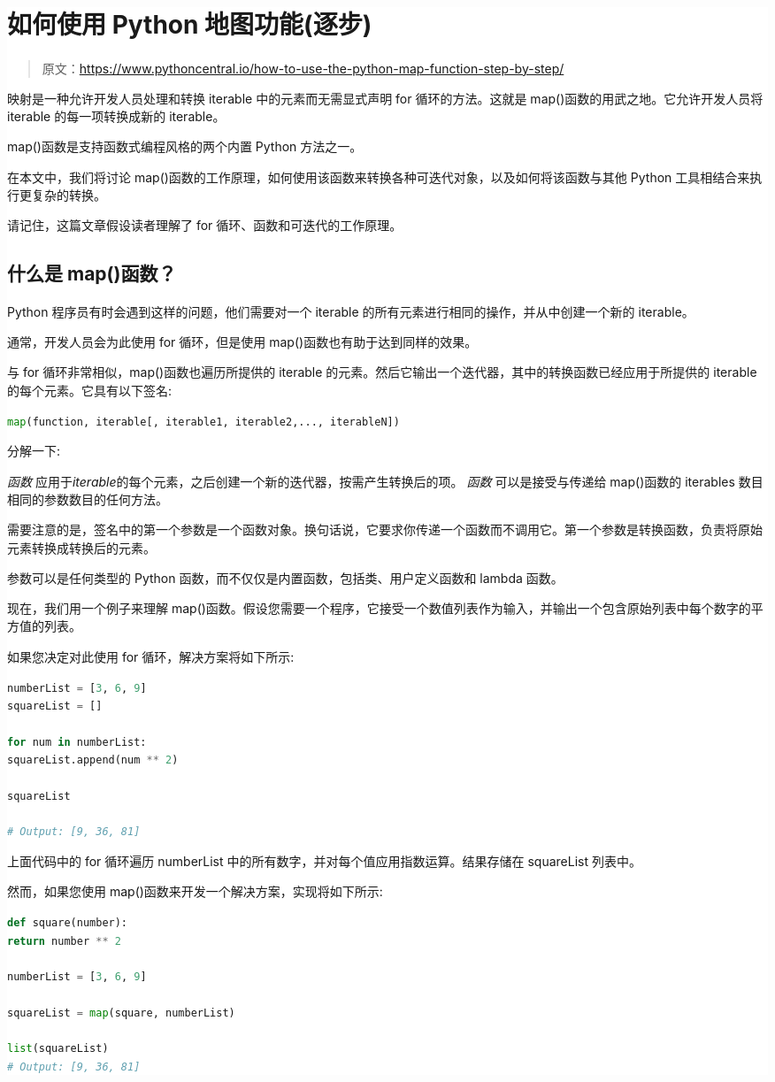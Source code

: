 # 如何使用 Python 地图功能(逐步)

> 原文：<https://www.pythoncentral.io/how-to-use-the-python-map-function-step-by-step/>

映射是一种允许开发人员处理和转换 iterable 中的元素而无需显式声明 for 循环的方法。这就是 map()函数的用武之地。它允许开发人员将 iterable 的每一项转换成新的 iterable。

map()函数是支持函数式编程风格的两个内置 Python 方法之一。

在本文中，我们将讨论 map()函数的工作原理，如何使用该函数来转换各种可迭代对象，以及如何将该函数与其他 Python 工具相结合来执行更复杂的转换。

请记住，这篇文章假设读者理解了 for 循环、函数和可迭代的工作原理。

## **什么是 map()函数？**

Python 程序员有时会遇到这样的问题，他们需要对一个 iterable 的所有元素进行相同的操作，并从中创建一个新的 iterable。

通常，开发人员会为此使用 for 循环，但是使用 map()函数也有助于达到同样的效果。

与 for 循环非常相似，map()函数也遍历所提供的 iterable 的元素。然后它输出一个迭代器，其中的转换函数已经应用于所提供的 iterable 的每个元素。它具有以下签名:

```py
map(function, iterable[, iterable1, iterable2,..., iterableN])
```

分解一下:

*函数* 应用于*iterable*的每个元素，之后创建一个新的迭代器，按需产生转换后的项。 *函数* 可以是接受与传递给 map()函数的 iterables 数目相同的参数数目的任何方法。

需要注意的是，签名中的第一个参数是一个函数对象。换句话说，它要求你传递一个函数而不调用它。第一个参数是转换函数，负责将原始元素转换成转换后的元素。

参数可以是任何类型的 Python 函数，而不仅仅是内置函数，包括类、用户定义函数和 lambda 函数。

现在，我们用一个例子来理解 map()函数。假设您需要一个程序，它接受一个数值列表作为输入，并输出一个包含原始列表中每个数字的平方值的列表。

如果您决定对此使用 for 循环，解决方案将如下所示:

```py
numberList = [3, 6, 9]
squareList = []

for num in numberList:
squareList.append(num ** 2)

squareList

# Output: [9, 36, 81]
```

上面代码中的 for 循环遍历 numberList 中的所有数字，并对每个值应用指数运算。结果存储在 squareList 列表中。

然而，如果您使用 map()函数来开发一个解决方案，实现将如下所示:

```py
def square(number):
return number ** 2

numberList = [3, 6, 9]

squareList = map(square, numberList)

list(squareList)
# Output: [9, 36, 81]
```
